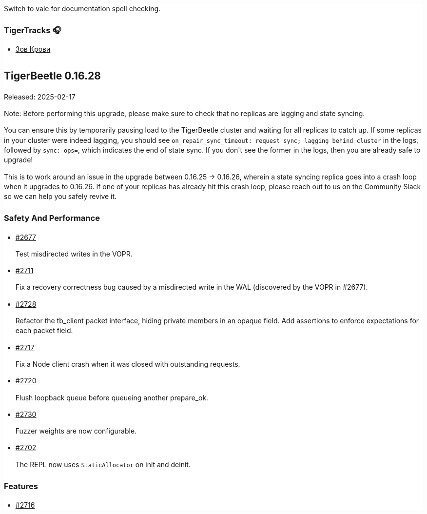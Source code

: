   Switch to vale for documentation spell checking.


### TigerTracks 🎧

- [Зов Крови](https://open.spotify.com/track/6YS6ZOCL6KX9kDRQRzD9s0?si=46730a9a7a7842ab)

## TigerBeetle 0.16.28

Released: 2025-02-17

Note: Before performing this upgrade, please make sure to check that no replicas are lagging and
state syncing.

You can ensure this by temporarily pausing load to the TigerBeetle cluster and waiting for all
replicas to catch up. If some replicas in your cluster were indeed lagging, you should see
`on_repair_sync_timeout: request sync; lagging behind cluster` in the logs, followed by
`sync: ops=`, which indicates the end of state sync. If you don't see the former in the logs, then
you are already safe to upgrade!

This is to work around an issue in the upgrade between 0.16.25 → 0.16.26, wherein a state syncing
replica goes into a crash loop when it upgrades to 0.16.26. If one of your replicas has already hit
this crash loop, please reach out to us on the Community Slack so we can help you safely revive it.

### Safety And Performance

- [#2677](https://github.com/tigerbeetle/tigerbeetle/pull/2677)

  Test misdirected writes in the VOPR.

- [#2711](https://github.com/tigerbeetle/tigerbeetle/pull/2711)

  Fix a recovery correctness bug caused by a misdirected write in the WAL
  (discovered by the VOPR in #2677).

- [#2728](https://github.com/tigerbeetle/tigerbeetle/pull/2728)

  Refactor the tb_client packet interface, hiding private members in an opaque field.
  Add assertions to enforce expectations for each packet field.

- [#2717](https://github.com/tigerbeetle/tigerbeetle/pull/2717)

  Fix a Node client crash when it was closed with outstanding requests.

- [#2720](https://github.com/tigerbeetle/tigerbeetle/pull/2720)

  Flush loopback queue before queueing another prepare_ok.

- [#2730](https://github.com/tigerbeetle/tigerbeetle/pull/2730)

  Fuzzer weights are now configurable.

- [#2702](https://github.com/tigerbeetle/tigerbeetle/pull/2702)

  The REPL now uses `StaticAllocator` on init and deinit.

### Features

- [#2716](https://github.com/tigerbeetle/tigerbeetle/pull/2716)
